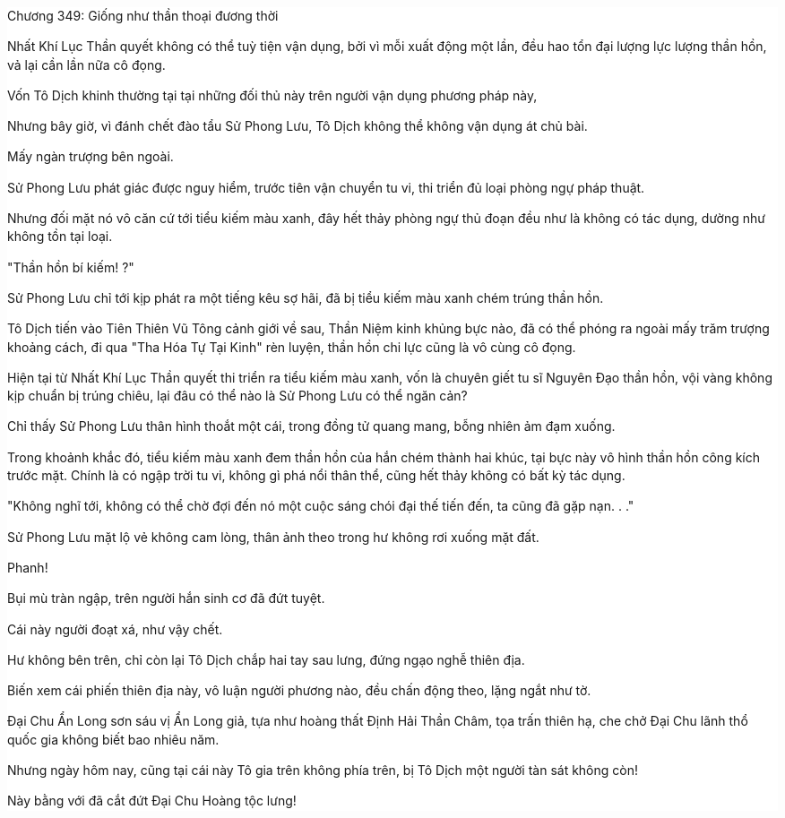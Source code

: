 




Chương 349: Giống như thần thoại đương thời


Nhất Khí Lục Thần quyết không có thể tuỳ tiện vận dụng, bởi vì mỗi xuất động một lần, đều hao tổn đại lượng lực lượng thần hồn, vả lại cần lần nữa cô đọng.

Vốn Tô Dịch khinh thường tại tại những đối thủ này trên người vận dụng phương pháp này,

Nhưng bây giờ, vì đánh chết đào tẩu Sử Phong Lưu, Tô Dịch không thể không vận dụng át chủ bài.

Mấy ngàn trượng bên ngoài.

Sử Phong Lưu phát giác được nguy hiểm, trước tiên vận chuyển tu vi, thi triển đủ loại phòng ngự pháp thuật.

Nhưng đối mặt nó vô căn cứ tới tiểu kiếm màu xanh, đây hết thảy phòng ngự thủ đoạn đều như là không có tác dụng, dường như không tồn tại loại.

"Thần hồn bí kiếm! ?"

Sử Phong Lưu chỉ tới kịp phát ra một tiếng kêu sợ hãi, đã bị tiểu kiếm màu xanh chém trúng thần hồn.

Tô Dịch tiến vào Tiên Thiên Vũ Tông cảnh giới về sau, Thần Niệm kinh khủng bực nào, đã có thể phóng ra ngoài mấy trăm trượng khoảng cách, đi qua "Tha Hóa Tự Tại Kinh" rèn luyện, thần hồn chi lực cũng là vô cùng cô đọng.

Hiện tại từ Nhất Khí Lục Thần quyết thi triển ra tiểu kiếm màu xanh, vốn là chuyên giết tu sĩ Nguyên Đạo thần hồn, vội vàng không kịp chuẩn bị trúng chiêu, lại đâu có thể nào là Sử Phong Lưu có thể ngăn cản?

Chỉ thấy Sử Phong Lưu thân hình thoắt một cái, trong đồng tử quang mang, bỗng nhiên ảm đạm xuống.

Trong khoảnh khắc đó, tiểu kiếm màu xanh đem thần hồn của hắn chém thành hai khúc, tại bực này vô hình thần hồn công kích trước mặt. Chính là có ngập trời tu vi, không gì phá nổi thân thể, cũng hết thảy không có bất kỳ tác dụng.

"Không nghĩ tới, không có thể chờ đợi đến nó một cuộc sáng chói đại thế tiến đến, ta cũng đã gặp nạn. . ."

Sử Phong Lưu mặt lộ vẻ không cam lòng, thân ảnh theo trong hư không rơi xuống mặt đất.

Phanh!

Bụi mù tràn ngập, trên người hắn sinh cơ đã đứt tuyệt.

Cái này người đoạt xá, như vậy chết.

Hư không bên trên, chỉ còn lại Tô Dịch chắp hai tay sau lưng, đứng ngạo nghễ thiên địa.

Biến xem cái phiến thiên địa này, vô luận người phương nào, đều chấn động theo, lặng ngắt như tờ.

Đại Chu Ẩn Long sơn sáu vị Ẩn Long giả, tựa như hoàng thất Định Hải Thần Châm, tọa trấn thiên hạ, che chở Đại Chu lãnh thổ quốc gia không biết bao nhiêu năm.

Nhưng ngày hôm nay, cũng tại cái này Tô gia trên không phía trên, bị Tô Dịch một người tàn sát không còn!

Này bằng với đã cắt đứt Đại Chu Hoàng tộc lưng!
